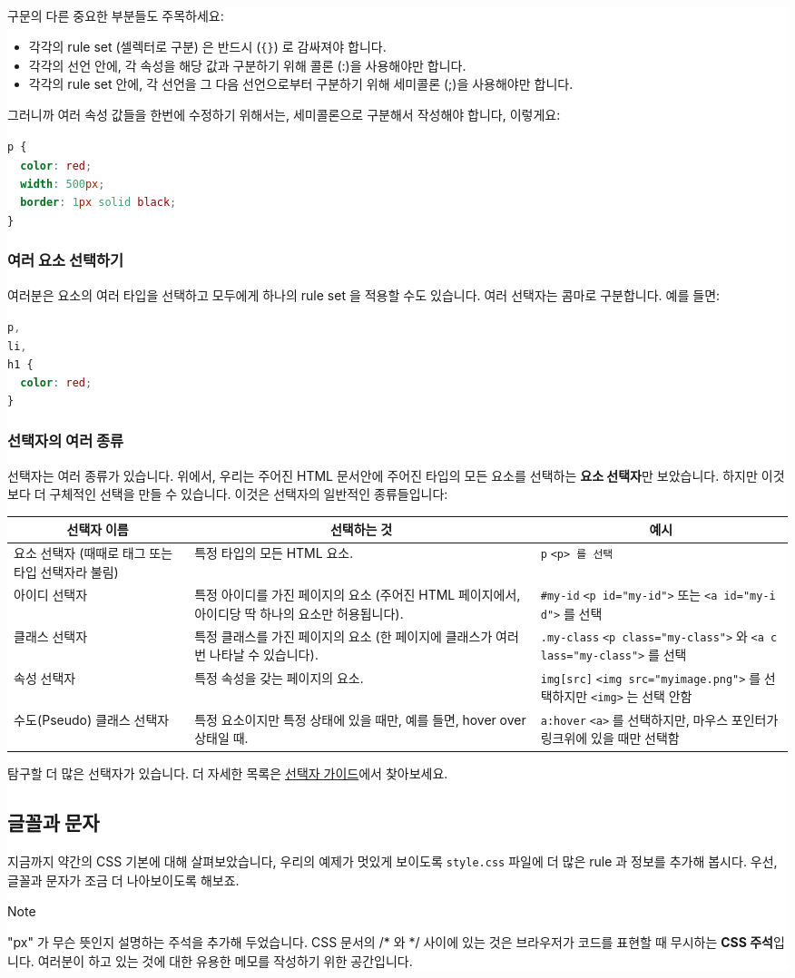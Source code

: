 구문의 다른 중요한 부분들도 주목하세요:

- 각각의 rule set (셀렉터로 구분) 은 반드시 (`{}`) 로 감싸져야 합니다.
- 각각의 선언 안에, 각 속성을 해당 값과 구분하기 위해 콜론 (:)을 사용해야만 합니다.
- 각각의 rule set 안에, 각 선언을 그 다음 선언으로부터 구분하기 위해 세미콜론 (;)을 사용해야만 합니다.

그러니까 여러 속성 값들을 한번에 수정하기 위해서는, 세미콜론으로 구분해서 작성해야 합니다, 이렇게요:

```css
p {
  color: red;
  width: 500px;
  border: 1px solid black;
}
```

### 여러 요소 선택하기

여러분은 요소의 여러 타입을 선택하고 모두에게 하나의 rule set 을 적용할 수도 있습니다. 여러 선택자는 콤마로 구분합니다. 예를 들면:

```css
p,
li,
h1 {
  color: red;
}
```

### 선택자의 여러 종류

선택자는 여러 종류가 있습니다. 위에서, 우리는 주어진 HTML 문서안에 주어진 타입의 모든 요소를 선택하는 **요소 선택자**만 보았습니다. 하지만 이것보다 더 구체적인 선택을 만들 수 있습니다. 이것은 선택자의 일반적인 종류들입니다:

| 선택자 이름                                       | 선택하는 것                                                                                      | 예시                                                                     |
| ------------------------------------------------- | ------------------------------------------------------------------------------------------------ | ------------------------------------------------------------------------ |
| 요소 선택자 (때때로 태그 또는 타입 선택자라 불림) | 특정 타입의 모든 HTML 요소.                                                                      | `p` `<p> 를 선택`                                                        |
| 아이디 선택자                                     | 특정 아이디를 가진 페이지의 요소 (주어진 HTML 페이지에서, 아이디당 딱 하나의 요소만 허용됩니다). | `#my-id` `<p id="my-id">` 또는 `<a id="my-id">` 를 선택                  |
| 클래스 선택자                                     | 특정 클래스를 가진 페이지의 요소 (한 페이지에 클래스가 여러번 나타날 수 있습니다).               | `.my-class` `<p class="my-class">` 와 `<a class="my-class">` 를 선택     |
| 속성 선택자                                       | 특정 속성을 갖는 페이지의 요소.                                                                  | `img[src]` `<img src="myimage.png">` 를 선택하지만 `<img>` 는 선택 안함  |
| 수도(Pseudo) 클래스 선택자                        | 특정 요소이지만 특정 상태에 있을 때만, 예를 들면, hover over 상태일 때.                          | `a:hover` `<a>` 를 선택하지만, 마우스 포인터가 링크위에 있을 때만 선택함 |

탐구할 더 많은 선택자가 있습니다. 더 자세한 목록은 [선택자 가이드](/ko/docs/Learn/CSS/Building_blocks/Selectors)에서 찾아보세요.

## 글꼴과 문자

지금까지 약간의 CSS 기본에 대해 살펴보았습니다, 우리의 예제가 멋있게 보이도록 `style.css` 파일에 더 많은 rule 과 정보를 추가해 봅시다. 우선, 글꼴과 문자가 조금 더 나아보이도록 해보죠.

> [!NOTE]
> "px" 가 무슨 뜻인지 설명하는 주석을 추가해 두었습니다. CSS 문서의 /\* 와 \*/ 사이에 있는 것은 브라우저가 코드를 표현할 때 무시하는 **CSS 주석**입니다. 여러분이 하고 있는 것에 대한 유용한 메모를 작성하기 위한 공간입니다.
